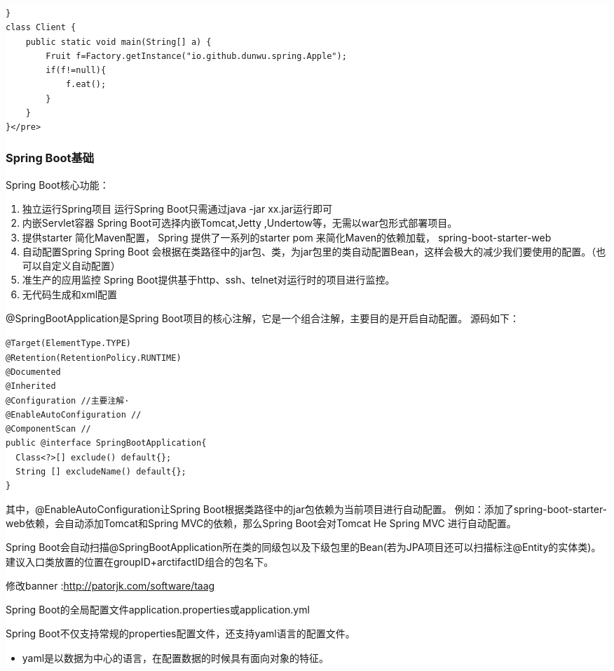 ```
}
class Client {
    public static void main(String[] a) {
        Fruit f=Factory.getInstance("io.github.dunwu.spring.Apple");
        if(f!=null){
            f.eat();
        }
    }
}</pre>

```


###  Spring Boot基础

Spring Boot核心功能：
1. 独立运行Spring项目  运行Spring Boot只需通过java -jar xx.jar运行即可
2. 内嵌Servlet容器 Spring Boot可选择内嵌Tomcat,Jetty ,Undertow等，无需以war包形式部署项目。
3. 提供starter 简化Maven配置，  Spring 提供了一系列的starter pom 来简化Maven的依赖加载，
   spring-boot-starter-web
4. 自动配置Spring Spring Boot 会根据在类路径中的jar包、类，为jar包里的类自动配置Bean，这样会极大的减少我们要使用的配置。（也可以自定义自动配置）
5. 准生产的应用监控  Spring Boot提供基于http、ssh、telnet对运行时的项目进行监控。
6. 无代码生成和xml配置
    
@SpringBootApplication是Spring Boot项目的核心注解，它是一个组合注解，主要目的是开启自动配置。
源码如下：
```
@Target(ElementType.TYPE)
@Retention(RetentionPolicy.RUNTIME)
@Documented
@Inherited
@Configuration //主要注解·
@EnableAutoConfiguration //
@ComponentScan //
public @interface SpringBootApplication{
  Class<?>[] exclude() default{};
  String [] excludeName() default{};
} 
```
其中，@EnableAutoConfiguration让Spring Boot根据类路径中的jar包依赖为当前项目进行自动配置。
例如：添加了spring-boot-starter-web依赖，会自动添加Tomcat和Spring MVC的依赖，那么Spring Boot会对Tomcat He Spring MVC 进行自动配置。

Spring Boot会自动扫描@SpringBootApplication所在类的同级包以及下级包里的Bean(若为JPA项目还可以扫描标注@Entity的实体类)。
建议入口类放置的位置在groupID+arctifactID组合的包名下。

修改banner :http://patorjk.com/software/taag


Spring Boot的全局配置文件application.properties或application.yml

Spring Boot不仅支持常规的properties配置文件，还支持yaml语言的配置文件。
* yaml是以数据为中心的语言，在配置数据的时候具有面向对象的特征。

